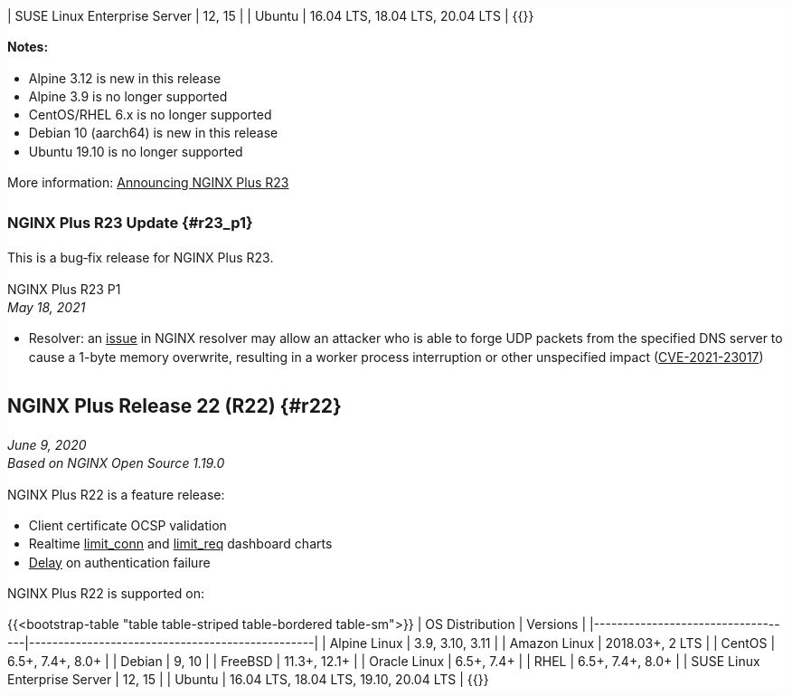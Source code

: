 | SUSE Linux Enterprise Server      | 12, 15                                   |
| Ubuntu                            | 16.04 LTS, 18.04 LTS, 20.04 LTS         |
{{</bootstrap-table>}}

**Notes:**

- Alpine 3.12 is new in this release
- Alpine 3.9 is no longer supported
- CentOS/RHEL 6.x is no longer supported
- Debian 10 (aarch64) is new in this release
- Ubuntu 19.10 is no longer supported

More information: [Announcing NGINX Plus R23](https://www.nginx.com/blog/nginx-plus-r23-released/)


### NGINX Plus R23 Update {#r23_p1}

This is a bug‑fix release for NGINX Plus R23.

NGINX Plus R23 P1<br/>
_May 18, 2021_

- Resolver: an [issue](https://support.f5.com/csp/article/K12331123) in NGINX resolver may allow an attacker who is able to forge UDP packets from the specified DNS server to cause a 1-byte memory overwrite, resulting in a worker process interruption or other unspecified impact ([CVE-2021-23017](http://cve.mitre.org/cgi-bin/cvename.cgi?name=CVE-2021-23017))


## NGINX Plus Release 22 (R22) {#r22}
_June 9, 2020_<br/>
_Based on NGINX Open Source 1.19.0_

NGINX Plus R22 is a feature release:

- Client certificate OCSP validation
- Realtime [limit_conn](https://nginx.org/en/docs/stream/ngx_stream_limit_conn_module.html) and [limit_req](https://nginx.org/en/docs/http/ngx_http_limit_req_module.html) dashboard charts
- [Delay](https://nginx.org/en/docs/http/ngx_http_core_module.html#auth_delay) on authentication failure

NGINX Plus R22 is supported on:

{{<bootstrap-table "table table-striped table-bordered table-sm">}}
| OS Distribution                   | Versions                                        |
|-----------------------------------|-------------------------------------------------|
| Alpine Linux                      | 3.9, 3.10, 3.11                                 |
| Amazon Linux                      | 2018.03+, 2 LTS                                 |
| CentOS                            | 6.5+, 7.4+, 8.0+                                |
| Debian                            | 9, 10                                           |
| FreeBSD                           | 11.3+, 12.1+                                    |
| Oracle Linux                      | 6.5+, 7.4+                                      |
| RHEL                              | 6.5+, 7.4+, 8.0+                                |
| SUSE Linux Enterprise Server      | 12, 15                                          |
| Ubuntu                            | 16.04 LTS, 18.04 LTS, 19.10, 20.04 LTS          |
{{</bootstrap-table>}}
